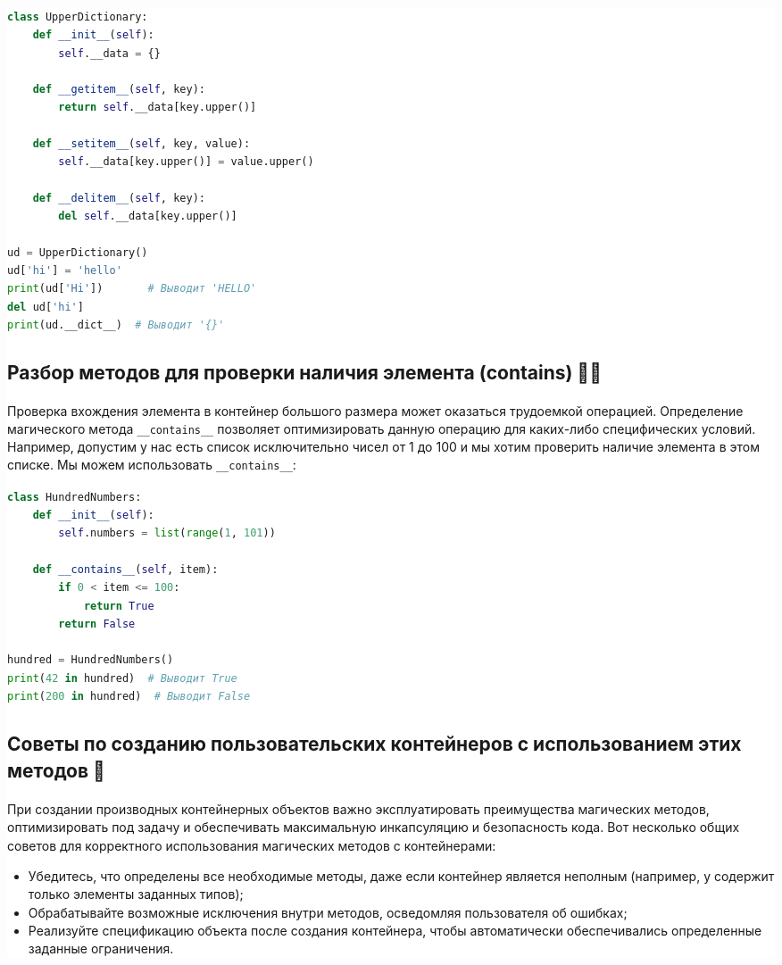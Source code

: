 ```python
class UpperDictionary:
    def __init__(self):
        self.__data = {}

    def __getitem__(self, key):
        return self.__data[key.upper()]

    def __setitem__(self, key, value):
        self.__data[key.upper()] = value.upper()

    def __delitem__(self, key):
        del self.__data[key.upper()]

ud = UpperDictionary()
ud['hi'] = 'hello'
print(ud['Hi'])       # Выводит 'HELLO'
del ud['hi']
print(ud.__dict__)  # Выводит '{}'
```

## Разбор методов для проверки наличия элемента (__contains__) 🕵️‍♀️

Проверка вхождения элемента в контейнер большого размера может оказаться трудоемкой операцией. Определение магического метода `__contains__` позволяет оптимизировать данную операцию для каких-либо специфических условий. Например, допустим у нас есть список исключительно чисел от 1 до 100 и мы хотим проверить наличие элемента в этом списке. Мы можем использовать `__contains__`:

```python
class HundredNumbers:
    def __init__(self):
        self.numbers = list(range(1, 101))

    def __contains__(self, item):
        if 0 < item <= 100:
            return True
        return False

hundred = HundredNumbers()
print(42 in hundred)  # Выводит True
print(200 in hundred)  # Выводит False
```

## Советы по созданию пользовательских контейнеров с использованием этих методов 🚀

При создании производных контейнерных объектов важно эксплуатировать преимущества магических методов, оптимизировать под задачу и обеспечивать максимальную инкапсуляцию и безопасность кода. Вот несколько общих советов для корректного использования магических методов с контейнерами:
- Убедитесь, что определены все необходимые методы, даже если контейнер является неполным (например, у содержит только элементы заданных типов);
- Обрабатывайте возможные исключения внутри методов, осведомляя пользователя об ошибках;
- Реализуйте спецификацию объекта после создания контейнера, чтобы автоматически обеспечивались определенные заданные ограничения.
